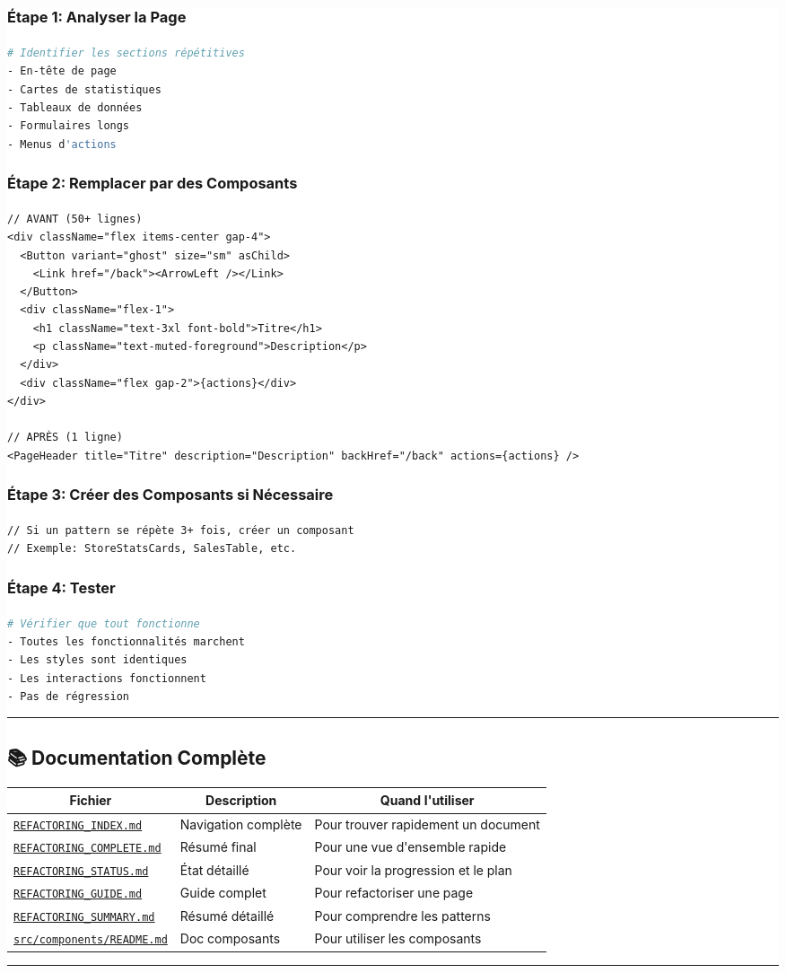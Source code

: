 ### Étape 1: Analyser la Page
```bash
# Identifier les sections répétitives
- En-tête de page
- Cartes de statistiques
- Tableaux de données
- Formulaires longs
- Menus d'actions
```

### Étape 2: Remplacer par des Composants
```tsx
// AVANT (50+ lignes)
<div className="flex items-center gap-4">
  <Button variant="ghost" size="sm" asChild>
    <Link href="/back"><ArrowLeft /></Link>
  </Button>
  <div className="flex-1">
    <h1 className="text-3xl font-bold">Titre</h1>
    <p className="text-muted-foreground">Description</p>
  </div>
  <div className="flex gap-2">{actions}</div>
</div>

// APRÈS (1 ligne)
<PageHeader title="Titre" description="Description" backHref="/back" actions={actions} />
```

### Étape 3: Créer des Composants si Nécessaire
```tsx
// Si un pattern se répète 3+ fois, créer un composant
// Exemple: StoreStatsCards, SalesTable, etc.
```

### Étape 4: Tester
```bash
# Vérifier que tout fonctionne
- Toutes les fonctionnalités marchent
- Les styles sont identiques
- Les interactions fonctionnent
- Pas de régression
```

---

## 📚 Documentation Complète

| Fichier | Description | Quand l'utiliser |
|---------|-------------|------------------|
| [`REFACTORING_INDEX.md`](REFACTORING_INDEX.md) | Navigation complète | Pour trouver rapidement un document |
| [`REFACTORING_COMPLETE.md`](REFACTORING_COMPLETE.md) | Résumé final | Pour une vue d'ensemble rapide |
| [`REFACTORING_STATUS.md`](REFACTORING_STATUS.md) | État détaillé | Pour voir la progression et le plan |
| [`REFACTORING_GUIDE.md`](REFACTORING_GUIDE.md) | Guide complet | Pour refactoriser une page |
| [`REFACTORING_SUMMARY.md`](REFACTORING_SUMMARY.md) | Résumé détaillé | Pour comprendre les patterns |
| [`src/components/README.md`](src/components/README.md) | Doc composants | Pour utiliser les composants |

---